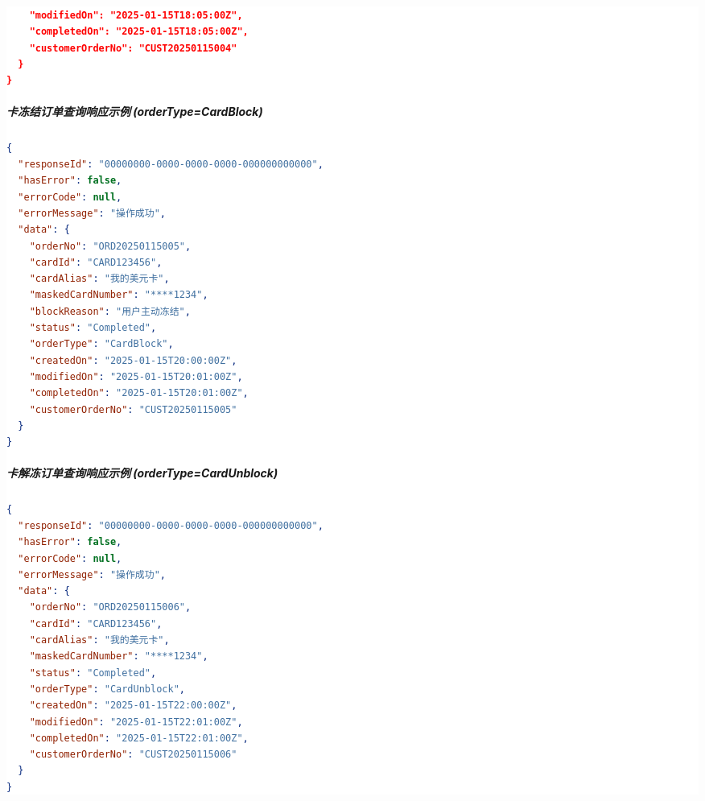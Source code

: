 ```json
    "modifiedOn": "2025-01-15T18:05:00Z",
    "completedOn": "2025-01-15T18:05:00Z",
    "customerOrderNo": "CUST20250115004"
  }
}
```

##### 卡冻结订单查询响应示例 (orderType=CardBlock)

```json
{
  "responseId": "00000000-0000-0000-0000-000000000000",
  "hasError": false,
  "errorCode": null,
  "errorMessage": "操作成功",
  "data": {
    "orderNo": "ORD20250115005",
    "cardId": "CARD123456",
    "cardAlias": "我的美元卡",
    "maskedCardNumber": "****1234",
    "blockReason": "用户主动冻结",
    "status": "Completed",
    "orderType": "CardBlock",
    "createdOn": "2025-01-15T20:00:00Z",
    "modifiedOn": "2025-01-15T20:01:00Z",
    "completedOn": "2025-01-15T20:01:00Z",
    "customerOrderNo": "CUST20250115005"
  }
}
```

##### 卡解冻订单查询响应示例 (orderType=CardUnblock)

```json
{
  "responseId": "00000000-0000-0000-0000-000000000000",
  "hasError": false,
  "errorCode": null,
  "errorMessage": "操作成功",
  "data": {
    "orderNo": "ORD20250115006",
    "cardId": "CARD123456",
    "cardAlias": "我的美元卡",
    "maskedCardNumber": "****1234",
    "status": "Completed",
    "orderType": "CardUnblock",
    "createdOn": "2025-01-15T22:00:00Z",
    "modifiedOn": "2025-01-15T22:01:00Z",
    "completedOn": "2025-01-15T22:01:00Z",
    "customerOrderNo": "CUST20250115006"
  }
}
```
